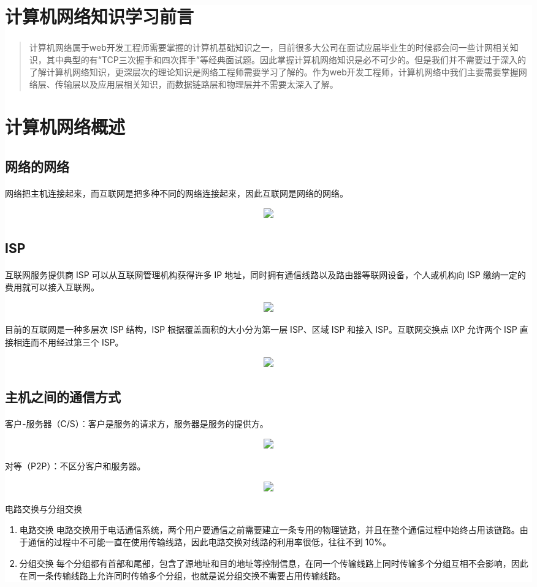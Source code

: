 # 计算机网络知识学习前言

> 计算机网络属于web开发工程师需要掌握的计算机基础知识之一，目前很多大公司在面试应届毕业生的时候都会问一些计网相关知识，其中典型的有“TCP三次握手和四次挥手”等经典面试题。因此掌握计算机网络知识是必不可少的。但是我们并不需要过于深入的了解计算机网络知识，更深层次的理论知识是网络工程师需要学习了解的。作为web开发工程师，计算机网络中我们主要需要掌握网络层、传输层以及应用层相关知识，而数据链路层和物理层并不需要太深入了解。

# 计算机网络概述

## 网络的网络

网络把主机连接起来，而互联网是把多种不同的网络连接起来，因此互联网是网络的网络。
<div align="center">
<img src="https://docsify-1258928558.cos.ap-guangzhou.myqcloud.com/computer-network/network-of-networks.gif"/>
</div>

## ISP

互联网服务提供商 ISP 可以从互联网管理机构获得许多 IP 地址，同时拥有通信线路以及路由器等联网设备，个人或机构向 ISP 缴纳一定的费用就可以接入互联网。
<div align="center">
<img src="https://docsify-1258928558.cos.ap-guangzhou.myqcloud.com/computer-network/72be01cd-41ae-45f7-99b9-a8d284e44dd4.png"/  width="500">
</div>

目前的互联网是一种多层次 ISP 结构，ISP 根据覆盖面积的大小分为第一层 ISP、区域 ISP 和接入 ISP。互联网交换点 IXP 允许两个 ISP 直接相连而不用经过第三个 ISP。
<div align="center">
<img src="https://docsify-1258928558.cos.ap-guangzhou.myqcloud.com/computer-network/3be42601-9d33-4d29-8358-a9d16453af93.png"/ width="600">
</div>

## 主机之间的通信方式

客户-服务器（C/S）：客户是服务的请求方，服务器是服务的提供方。
<div align="center">
<img src="https://docsify-1258928558.cos.ap-guangzhou.myqcloud.com/computer-network/914894c2-0bc4-46b5-bef9-0316a69ef521.jpg"/ width="300">
</div>

对等（P2P）：不区分客户和服务器。
<div align="center">
<img src="https://docsify-1258928558.cos.ap-guangzhou.myqcloud.com/computer-network/42430e94-3137-48c0-bdb6-3cebaf9102e3.jpg"/>
</div>

电路交换与分组交换
1. 电路交换
电路交换用于电话通信系统，两个用户要通信之前需要建立一条专用的物理链路，并且在整个通信过程中始终占用该链路。由于通信的过程中不可能一直在使用传输线路，因此电路交换对线路的利用率很低，往往不到 10%。

2. 分组交换
每个分组都有首部和尾部，包含了源地址和目的地址等控制信息，在同一个传输线路上同时传输多个分组互相不会影响，因此在同一条传输线路上允许同时传输多个分组，也就是说分组交换不需要占用传输线路。
